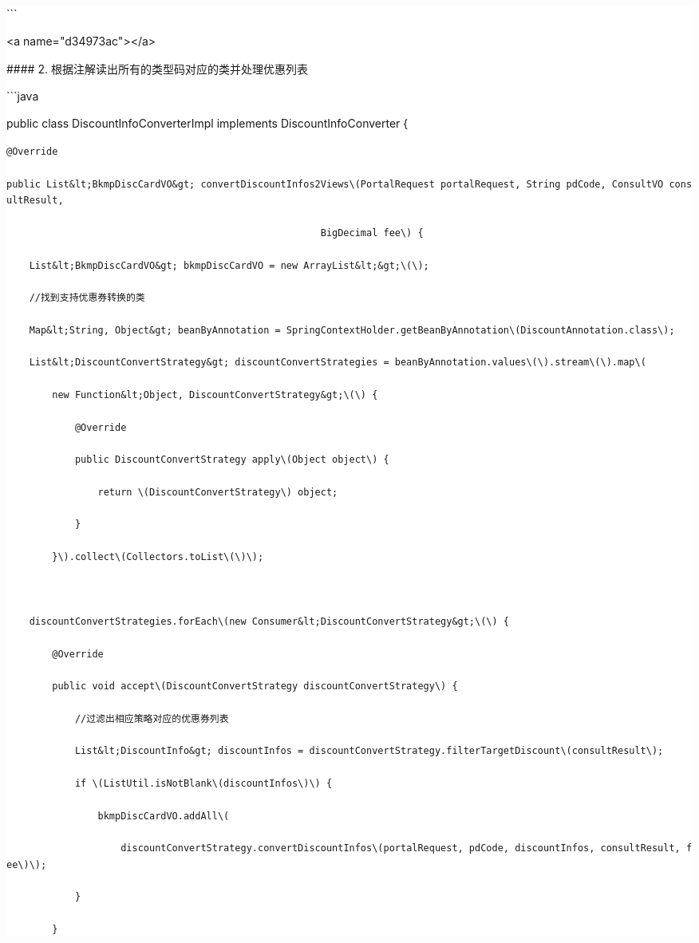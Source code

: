 \`\`\`



&lt;a name="d34973ac"&gt;&lt;/a&gt;

\#\#\#\# 2. 根据注解读出所有的类型码对应的类并处理优惠列表



\`\`\`java

public class DiscountInfoConverterImpl implements DiscountInfoConverter {

    @Override

    public List&lt;BkmpDiscCardVO&gt; convertDiscountInfos2Views\(PortalRequest portalRequest, String pdCode, ConsultVO consultResult,

                                                           BigDecimal fee\) {

        List&lt;BkmpDiscCardVO&gt; bkmpDiscCardVO = new ArrayList&lt;&gt;\(\);

        //找到支持优惠券转换的类

        Map&lt;String, Object&gt; beanByAnnotation = SpringContextHolder.getBeanByAnnotation\(DiscountAnnotation.class\);

        List&lt;DiscountConvertStrategy&gt; discountConvertStrategies = beanByAnnotation.values\(\).stream\(\).map\(

            new Function&lt;Object, DiscountConvertStrategy&gt;\(\) {

                @Override

                public DiscountConvertStrategy apply\(Object object\) {

                    return \(DiscountConvertStrategy\) object;

                }

            }\).collect\(Collectors.toList\(\)\);



        discountConvertStrategies.forEach\(new Consumer&lt;DiscountConvertStrategy&gt;\(\) {

            @Override

            public void accept\(DiscountConvertStrategy discountConvertStrategy\) {

                //过滤出相应策略对应的优惠券列表

                List&lt;DiscountInfo&gt; discountInfos = discountConvertStrategy.filterTargetDiscount\(consultResult\);

                if \(ListUtil.isNotBlank\(discountInfos\)\) {

                    bkmpDiscCardVO.addAll\(

                        discountConvertStrategy.convertDiscountInfos\(portalRequest, pdCode, discountInfos, consultResult, fee\)\);

                }

            }
